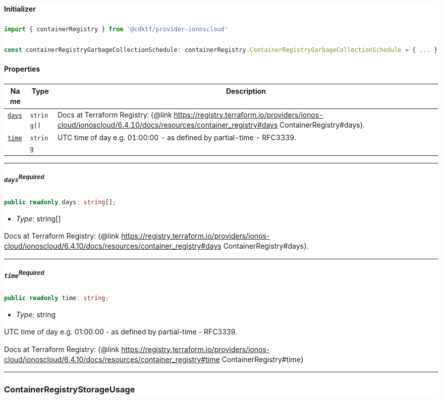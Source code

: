 #### Initializer <a name="Initializer" id="@cdktf/provider-ionoscloud.containerRegistry.ContainerRegistryGarbageCollectionSchedule.Initializer"></a>

```typescript
import { containerRegistry } from '@cdktf/provider-ionoscloud'

const containerRegistryGarbageCollectionSchedule: containerRegistry.ContainerRegistryGarbageCollectionSchedule = { ... }
```

#### Properties <a name="Properties" id="Properties"></a>

| **Name** | **Type** | **Description** |
| --- | --- | --- |
| <code><a href="#@cdktf/provider-ionoscloud.containerRegistry.ContainerRegistryGarbageCollectionSchedule.property.days">days</a></code> | <code>string[]</code> | Docs at Terraform Registry: {@link https://registry.terraform.io/providers/ionos-cloud/ionoscloud/6.4.10/docs/resources/container_registry#days ContainerRegistry#days}. |
| <code><a href="#@cdktf/provider-ionoscloud.containerRegistry.ContainerRegistryGarbageCollectionSchedule.property.time">time</a></code> | <code>string</code> | UTC time of day e.g. 01:00:00 - as defined by partial-time - RFC3339. |

---

##### `days`<sup>Required</sup> <a name="days" id="@cdktf/provider-ionoscloud.containerRegistry.ContainerRegistryGarbageCollectionSchedule.property.days"></a>

```typescript
public readonly days: string[];
```

- *Type:* string[]

Docs at Terraform Registry: {@link https://registry.terraform.io/providers/ionos-cloud/ionoscloud/6.4.10/docs/resources/container_registry#days ContainerRegistry#days}.

---

##### `time`<sup>Required</sup> <a name="time" id="@cdktf/provider-ionoscloud.containerRegistry.ContainerRegistryGarbageCollectionSchedule.property.time"></a>

```typescript
public readonly time: string;
```

- *Type:* string

UTC time of day e.g. 01:00:00 - as defined by partial-time - RFC3339.

Docs at Terraform Registry: {@link https://registry.terraform.io/providers/ionos-cloud/ionoscloud/6.4.10/docs/resources/container_registry#time ContainerRegistry#time}

---

### ContainerRegistryStorageUsage <a name="ContainerRegistryStorageUsage" id="@cdktf/provider-ionoscloud.containerRegistry.ContainerRegistryStorageUsage"></a>
